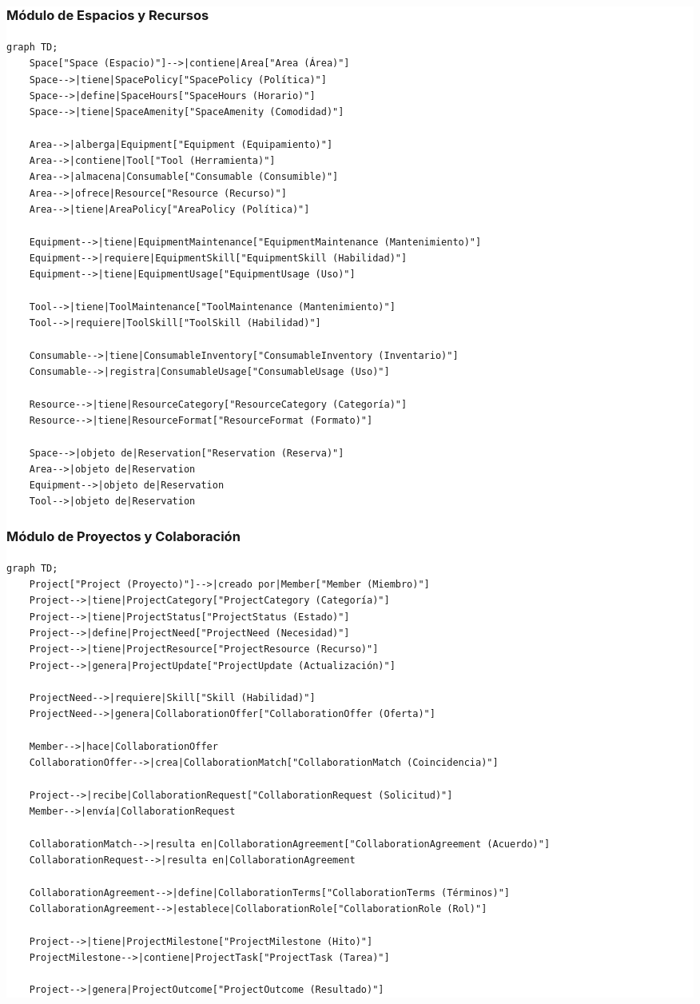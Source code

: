 ### Módulo de Espacios y Recursos

```mermaid title="Relaciones del Módulo de Espacios y Recursos" type="diagram"
graph TD;
    Space["Space (Espacio)"]-->|contiene|Area["Area (Área)"]
    Space-->|tiene|SpacePolicy["SpacePolicy (Política)"]
    Space-->|define|SpaceHours["SpaceHours (Horario)"]
    Space-->|tiene|SpaceAmenity["SpaceAmenity (Comodidad)"]
    
    Area-->|alberga|Equipment["Equipment (Equipamiento)"]
    Area-->|contiene|Tool["Tool (Herramienta)"]
    Area-->|almacena|Consumable["Consumable (Consumible)"]
    Area-->|ofrece|Resource["Resource (Recurso)"]
    Area-->|tiene|AreaPolicy["AreaPolicy (Política)"]
    
    Equipment-->|tiene|EquipmentMaintenance["EquipmentMaintenance (Mantenimiento)"]
    Equipment-->|requiere|EquipmentSkill["EquipmentSkill (Habilidad)"]
    Equipment-->|tiene|EquipmentUsage["EquipmentUsage (Uso)"]
    
    Tool-->|tiene|ToolMaintenance["ToolMaintenance (Mantenimiento)"]
    Tool-->|requiere|ToolSkill["ToolSkill (Habilidad)"]
    
    Consumable-->|tiene|ConsumableInventory["ConsumableInventory (Inventario)"]
    Consumable-->|registra|ConsumableUsage["ConsumableUsage (Uso)"]
    
    Resource-->|tiene|ResourceCategory["ResourceCategory (Categoría)"]
    Resource-->|tiene|ResourceFormat["ResourceFormat (Formato)"]
    
    Space-->|objeto de|Reservation["Reservation (Reserva)"]
    Area-->|objeto de|Reservation
    Equipment-->|objeto de|Reservation
    Tool-->|objeto de|Reservation
```

### Módulo de Proyectos y Colaboración

```mermaid title="Relaciones del Módulo de Proyectos y Colaboración" type="diagram"
graph TD;
    Project["Project (Proyecto)"]-->|creado por|Member["Member (Miembro)"]
    Project-->|tiene|ProjectCategory["ProjectCategory (Categoría)"]
    Project-->|tiene|ProjectStatus["ProjectStatus (Estado)"]
    Project-->|define|ProjectNeed["ProjectNeed (Necesidad)"]
    Project-->|tiene|ProjectResource["ProjectResource (Recurso)"]
    Project-->|genera|ProjectUpdate["ProjectUpdate (Actualización)"]
    
    ProjectNeed-->|requiere|Skill["Skill (Habilidad)"]
    ProjectNeed-->|genera|CollaborationOffer["CollaborationOffer (Oferta)"]
    
    Member-->|hace|CollaborationOffer
    CollaborationOffer-->|crea|CollaborationMatch["CollaborationMatch (Coincidencia)"]
    
    Project-->|recibe|CollaborationRequest["CollaborationRequest (Solicitud)"]
    Member-->|envía|CollaborationRequest
    
    CollaborationMatch-->|resulta en|CollaborationAgreement["CollaborationAgreement (Acuerdo)"]
    CollaborationRequest-->|resulta en|CollaborationAgreement
    
    CollaborationAgreement-->|define|CollaborationTerms["CollaborationTerms (Términos)"]
    CollaborationAgreement-->|establece|CollaborationRole["CollaborationRole (Rol)"]
    
    Project-->|tiene|ProjectMilestone["ProjectMilestone (Hito)"]
    ProjectMilestone-->|contiene|ProjectTask["ProjectTask (Tarea)"]
    
    Project-->|genera|ProjectOutcome["ProjectOutcome (Resultado)"]
```